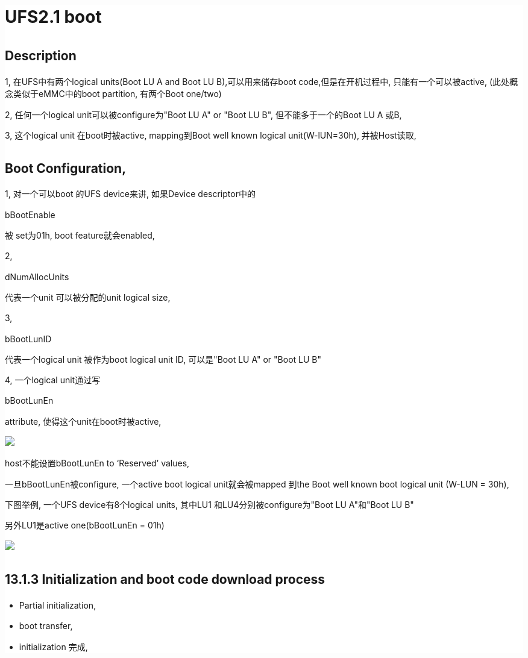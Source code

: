 # UFS2.1 boot

## **Description**

1, 在UFS中有两个logical units\(Boot LU A and Boot LU B\),可以用来储存boot code,但是在开机过程中, 只能有一个可以被active, \(此处概念类似于eMMC中的boot partition, 有两个Boot one/two\)

2, 任何一个logical unit可以被configure为"Boot LU A" or "Boot LU B", 但不能多于一个的Boot LU A 或B,

3, 这个logical unit 在boot时被active, mapping到Boot well known logical unit\(W-lUN=30h\), 并被Host读取,

## **Boot Configuration,**

1, 对一个可以boot 的UFS device来讲, 如果Device descriptor中的

bBootEnable

被 set为01h, boot feature就会enabled,

2,

dNumAllocUnits

代表一个unit 可以被分配的unit logical size,

3,

bBootLunID

代表一个logical unit 被作为boot logical unit ID, 可以是"Boot LU A" or "Boot LU B"

4, 一个logical unit通过写

bBootLunEn

attribute, 使得这个unit在boot时被active,

![](D:\work\Ynote\chenbestdone@126.com%281%29\57c75ed36ebe48f089c88a00e27edbef\clipboard.png)

host不能设置bBootLunEn to ‘Reserved’ values,

一旦bBootLunEn被configure, 一个active boot logical unit就会被mapped 到the Boot well known boot logical unit \(W-LUN = 30h\),

下图举例, 一个UFS device有8个logical units, 其中LU1 和LU4分别被configure为"Boot LU A"和"Boot LU B"

另外LU1是active one\(bBootLunEn = 01h\)

![](D:\work\Ynote\chenbestdone@126.com%281%29\f9cbb9ba4f4c4776b0c117939fada6a5\clipboard.png)

## 13.1.3 Initialization and boot code download process

* Partial initialization,

* boot transfer,

* initialization 完成,
